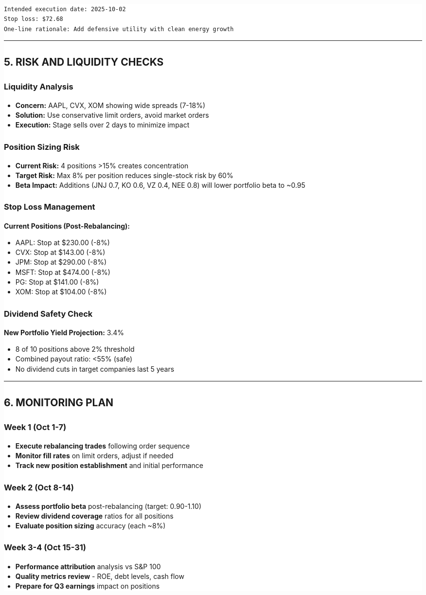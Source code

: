 ```
Intended execution date: 2025-10-02
Stop loss: $72.68
One-line rationale: Add defensive utility with clean energy growth
```

---

## 5. RISK AND LIQUIDITY CHECKS

### Liquidity Analysis
- **Concern:** AAPL, CVX, XOM showing wide spreads (7-18%)
- **Solution:** Use conservative limit orders, avoid market orders
- **Execution:** Stage sells over 2 days to minimize impact

### Position Sizing Risk
- **Current Risk:** 4 positions >15% creates concentration
- **Target Risk:** Max 8% per position reduces single-stock risk by 60%
- **Beta Impact:** Additions (JNJ 0.7, KO 0.6, VZ 0.4, NEE 0.8) will lower portfolio beta to ~0.95

### Stop Loss Management
**Current Positions (Post-Rebalancing):**
- AAPL: Stop at $230.00 (-8%)
- CVX: Stop at $143.00 (-8%)  
- JPM: Stop at $290.00 (-8%)
- MSFT: Stop at $474.00 (-8%)
- PG: Stop at $141.00 (-8%)
- XOM: Stop at $104.00 (-8%)

### Dividend Safety Check
**New Portfolio Yield Projection:** 3.4%
- 8 of 10 positions above 2% threshold
- Combined payout ratio: <55% (safe)
- No dividend cuts in target companies last 5 years

---

## 6. MONITORING PLAN

### Week 1 (Oct 1-7)
- **Execute rebalancing trades** following order sequence
- **Monitor fill rates** on limit orders, adjust if needed
- **Track new position establishment** and initial performance

### Week 2 (Oct 8-14)  
- **Assess portfolio beta** post-rebalancing (target: 0.90-1.10)
- **Review dividend coverage** ratios for all positions
- **Evaluate position sizing** accuracy (each ~8%)

### Week 3-4 (Oct 15-31)
- **Performance attribution** analysis vs S&P 100
- **Quality metrics review** - ROE, debt levels, cash flow
- **Prepare for Q3 earnings** impact on positions
